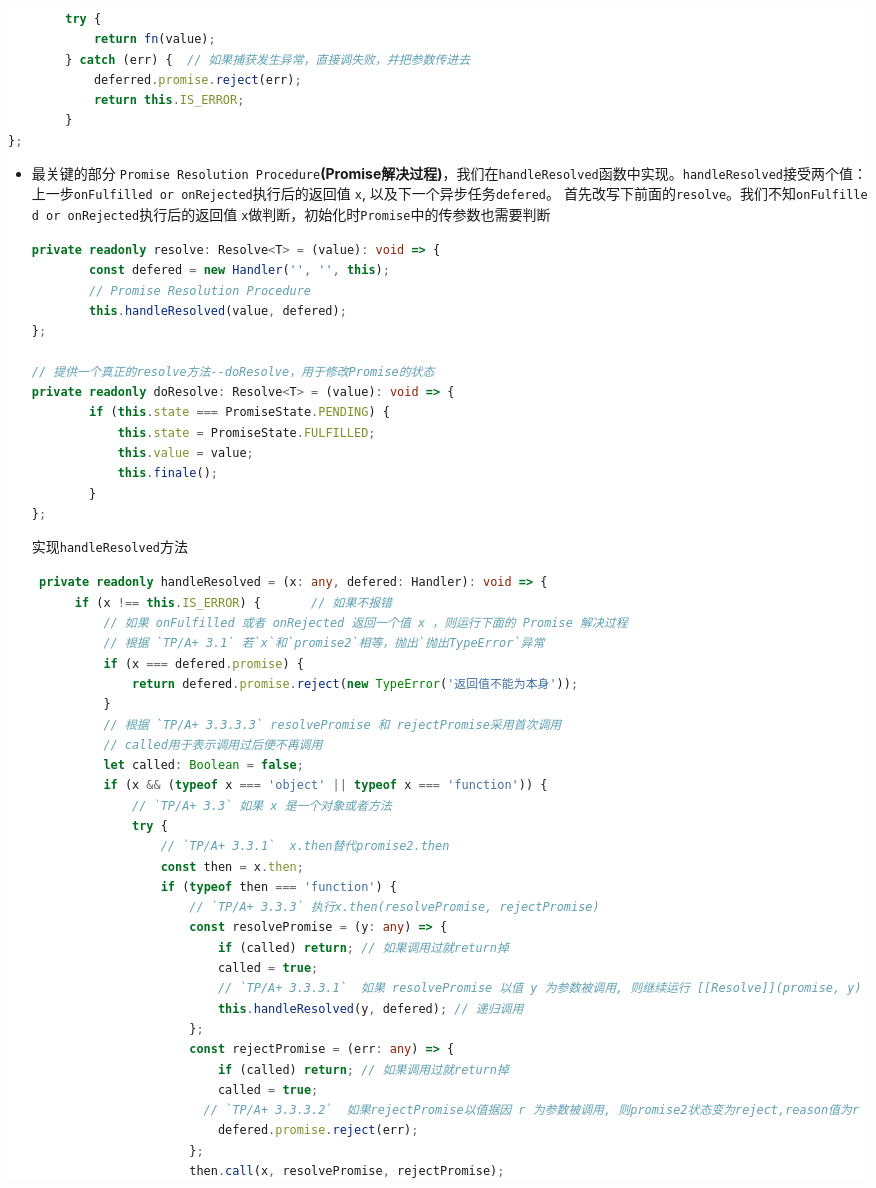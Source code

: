   ```typescript
          try {
              return fn(value);
          } catch (err) {  // 如果捕获发生异常，直接调失败，并把参数传进去
              deferred.promise.reject(err);
              return this.IS_ERROR;
          }
  };
  ```
  
* 最关键的部分  `Promise Resolution Procedure`**(Promise解决过程)**，我们在`handleResolved`函数中实现。`handleResolved`接受两个值：上一步`onFulfilled or onRejected`执行后的返回值 `x`, 以及下一个异步任务`defered`。
  首先改写下前面的`resolve`。我们不知`onFulfilled or onRejected`执行后的返回值 `x`做判断，初始化时`Promise`中的传参数也需要判断

  ```typescript
  private readonly resolve: Resolve<T> = (value): void => {
          const defered = new Handler('', '', this);
          // Promise Resolution Procedure
          this.handleResolved(value, defered);
  };
  
  // 提供一个真正的resolve方法--doResolve，用于修改Promise的状态
  private readonly doResolve: Resolve<T> = (value): void => {
          if (this.state === PromiseState.PENDING) {
              this.state = PromiseState.FULFILLED;
              this.value = value;
              this.finale();
          }
  };
  ```

  实现`handleResolved`方法

  ```typescript
   private readonly handleResolved = (x: any, defered: Handler): void => {
        if (x !== this.IS_ERROR) {       // 如果不报错
            // 如果 onFulfilled 或者 onRejected 返回一个值 x ，则运行下面的 Promise 解决过程
            // 根据 `TP/A+ 3.1` 若`x`和`promise2`相等，抛出`抛出TypeError`异常
            if (x === defered.promise) { 
                return defered.promise.reject(new TypeError('返回值不能为本身'));
            }
            // 根据 `TP/A+ 3.3.3.3` resolvePromise 和 rejectPromise采用首次调用
            // called用于表示调用过后便不再调用
            let called: Boolean = false;
            if (x && (typeof x === 'object' || typeof x === 'function')) { 
                // `TP/A+ 3.3` 如果 x 是一个对象或者方法
                try {
                    // `TP/A+ 3.3.1`  x.then替代promise2.then
                    const then = x.then;   
                    if (typeof then === 'function') {  
                        // `TP/A+ 3.3.3` 执行x.then(resolvePromise, rejectPromise)
                        const resolvePromise = (y: any) => {
                            if (called) return; // 如果调用过就return掉
                            called = true;
                            // `TP/A+ 3.3.3.1`  如果 resolvePromise 以值 y 为参数被调用, 则继续运行 [[Resolve]](promise, y)
                            this.handleResolved(y, defered); // 递归调用
                        };
                        const rejectPromise = (err: any) => {
                            if (called) return; // 如果调用过就return掉
                            called = true;
                          // `TP/A+ 3.3.3.2`  如果rejectPromise以值据因 r 为参数被调用, 则promise2状态变为reject,reason值为r
                            defered.promise.reject(err);
                        };
                        then.call(x, resolvePromise, rejectPromise);
  ```